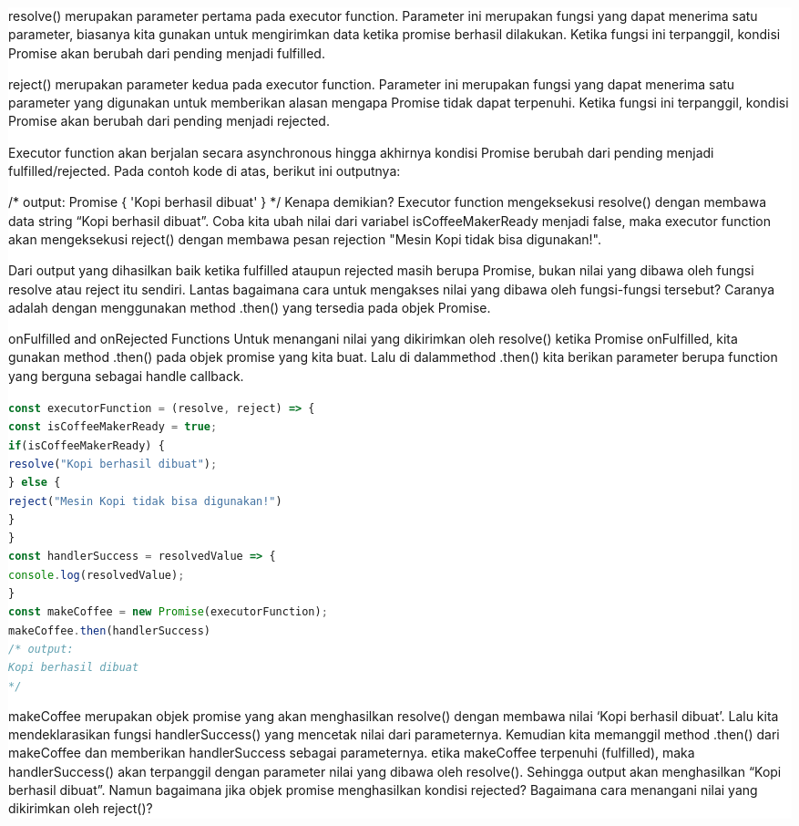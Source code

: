 resolve() merupakan parameter pertama pada executor function. Parameter ini merupakan fungsi yang dapat menerima satu parameter, biasanya kita gunakan untuk mengirimkan data ketika promise berhasil dilakukan. Ketika fungsi ini terpanggil, kondisi Promise akan berubah dari pending menjadi fulfilled.

reject() merupakan parameter kedua pada executor function. Parameter ini merupakan fungsi yang dapat menerima satu parameter yang digunakan untuk memberikan alasan mengapa Promise tidak dapat terpenuhi. Ketika fungsi ini terpanggil, kondisi Promise akan berubah dari pending menjadi rejected.

Executor function akan berjalan secara asynchronous hingga akhirnya kondisi Promise berubah dari pending menjadi fulfilled/rejected. Pada contoh kode di atas, berikut ini outputnya:

/* output:
Promise { 'Kopi berhasil dibuat' }
*/
Kenapa demikian? Executor function mengeksekusi resolve() dengan membawa data string “Kopi berhasil dibuat”. Coba kita ubah nilai dari variabel isCoffeeMakerReady menjadi false, maka executor function akan mengeksekusi reject() dengan membawa pesan rejection "Mesin Kopi tidak bisa digunakan!".

Dari output yang dihasilkan baik ketika fulfilled ataupun rejected masih berupa Promise, bukan nilai yang dibawa oleh fungsi resolve atau reject itu sendiri. Lantas bagaimana cara untuk mengakses nilai yang dibawa oleh fungsi-fungsi tersebut? Caranya adalah dengan menggunakan method .then() yang tersedia pada objek Promise.

onFulfilled and onRejected Functions
Untuk menangani nilai yang dikirimkan oleh resolve() ketika Promise onFulfilled, kita gunakan method .then() pada objek promise yang kita buat. Lalu di dalammethod .then() kita berikan parameter berupa function yang berguna sebagai handle callback.

```javascript
const executorFunction = (resolve, reject) => {
const isCoffeeMakerReady = true;
if(isCoffeeMakerReady) {
resolve("Kopi berhasil dibuat");
} else {
reject("Mesin Kopi tidak bisa digunakan!")
}
}
const handlerSuccess = resolvedValue => {
console.log(resolvedValue);
}
const makeCoffee = new Promise(executorFunction);
makeCoffee.then(handlerSuccess)
/* output:
Kopi berhasil dibuat
*/
```

makeCoffee merupakan objek promise yang akan menghasilkan resolve() dengan membawa nilai ‘Kopi berhasil dibuat’.
Lalu kita mendeklarasikan fungsi handlerSuccess() yang mencetak nilai dari parameternya.
Kemudian kita memanggil method .then() dari makeCoffee dan memberikan handlerSuccess sebagai parameternya.
etika makeCoffee terpenuhi (fulfilled), maka handlerSuccess() akan terpanggil dengan parameter nilai yang dibawa oleh resolve(). Sehingga output akan menghasilkan “Kopi berhasil dibuat”.
Namun bagaimana jika objek promise menghasilkan kondisi rejected? Bagaimana cara menangani nilai yang dikirimkan oleh reject()?
